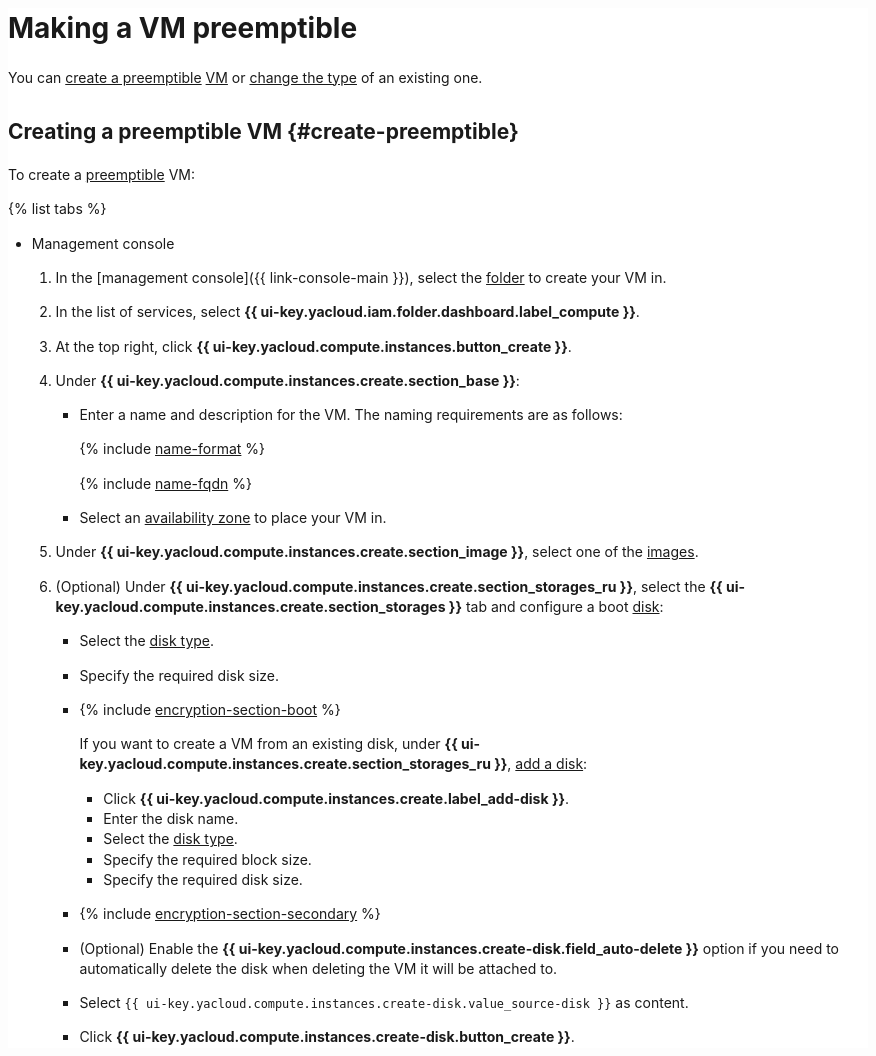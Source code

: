 # Making a VM preemptible

You can [create a preemptible](#create-preemptible) [VM](../../concepts/vm.md) or [change the type](#preemptible-to-regular) of an existing one.



## Creating a preemptible VM {#create-preemptible}

To create a [preemptible](../../concepts/preemptible-vm.md) VM:

{% list tabs %}

- Management console

   1. In the [management console]({{ link-console-main }}), select the [folder](../../../resource-manager/concepts/resources-hierarchy.md#folder) to create your VM in.
   1. In the list of services, select **{{ ui-key.yacloud.iam.folder.dashboard.label_compute }}**.
   1. At the top right, click **{{ ui-key.yacloud.compute.instances.button_create }}**.
   1. Under **{{ ui-key.yacloud.compute.instances.create.section_base }}**:

      * Enter a name and description for the VM. The naming requirements are as follows:

         {% include [name-format](../../../_includes/name-format.md) %}

         {% include [name-fqdn](../../../_includes/compute/name-fqdn.md) %}

      * Select an [availability zone](../../../overview/concepts/geo-scope.md) to place your VM in.

   1. Under **{{ ui-key.yacloud.compute.instances.create.section_image }}**, select one of the [images](../../concepts/image.md).
   1. (Optional) Under **{{ ui-key.yacloud.compute.instances.create.section_storages_ru }}**, select the **{{ ui-key.yacloud.compute.instances.create.section_storages }}** tab and configure a boot [disk](../../concepts/disk.md):

      * Select the [disk type](../../concepts/disk.md#disks_types).
      * Specify the required disk size.

      
      * {% include [encryption-section-boot](../../../_includes/compute/encryption-section-boot.md) %}


         If you want to create a VM from an existing disk, under **{{ ui-key.yacloud.compute.instances.create.section_storages_ru }}**, [add a disk](create-from-disks.md):
         * Click **{{ ui-key.yacloud.compute.instances.create.label_add-disk }}**.
         * Enter the disk name.
         * Select the [disk type](../../concepts/disk.md#disks_types).
         * Specify the required block size.
         * Specify the required disk size.

      
      * {% include [encryption-section-secondary](../../../_includes/compute/encryption-section-secondary.md) %}


      * (Optional) Enable the **{{ ui-key.yacloud.compute.instances.create-disk.field_auto-delete }}** option if you need to automatically delete the disk when deleting the VM it will be attached to.
      * Select `{{ ui-key.yacloud.compute.instances.create-disk.value_source-disk }}` as content.
      * Click **{{ ui-key.yacloud.compute.instances.create-disk.button_create }}**.
